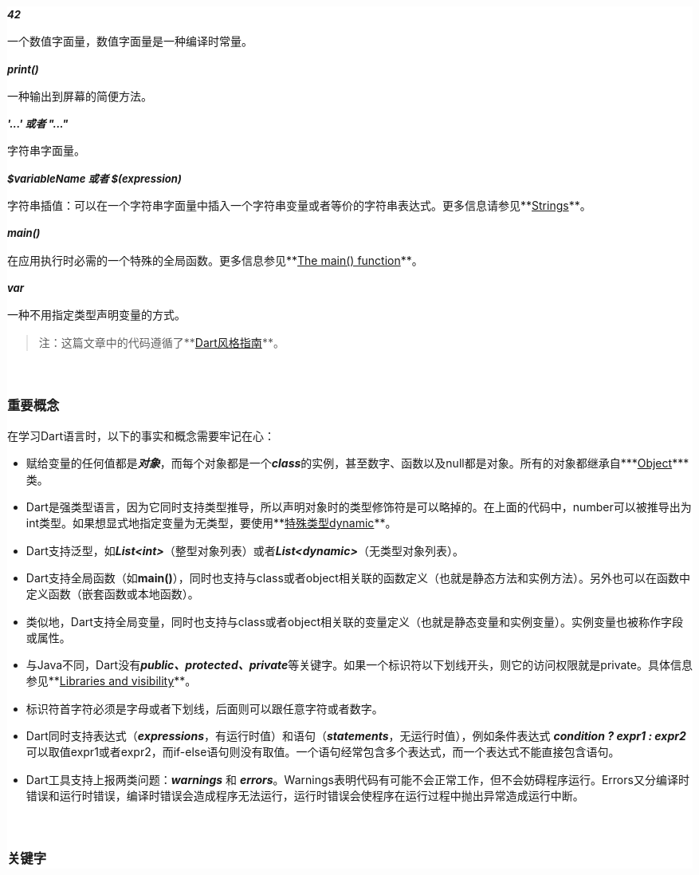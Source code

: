 <font size=2>***42***</font>

一个数值字面量，数值字面量是一种编译时常量。

<font size=2>***print()***</font>

一种输出到屏幕的简便方法。

<font size=2>***'...' 或者 "..."***</font>

字符串字面量。

<font size=2>***$variableName 或者 $(expression)***</font>

字符串插值：可以在一个字符串字面量中插入一个字符串变量或者等价的字符串表达式。更多信息请参见**[Strings](https://dart.dev/guides/language/language-tour#strings)**。

<font size=2>***main()***</font>

在应用执行时必需的一个特殊的全局函数。更多信息参见**[The main() function](https://dart.dev/guides/language/language-tour#the-main-function)**。

<font size=2>***var***</font>

一种不用指定类型声明变量的方式。

> 注：这篇文章中的代码遵循了**[Dart风格指南](https://dart.dev/guides/language/effective-dart/style)**。

<br>

### 重要概念

在学习Dart语言时，以下的事实和概念需要牢记在心：

+ 赋给变量的任何值都是***对象***，而每个对象都是一个***class***的实例，甚至数字、函数以及null都是对象。所有的对象都继承自***[Object](https://api.dart.dev/stable/dart-core/Object-class.html)***类。

+ Dart是强类型语言，因为它同时支持类型推导，所以声明对象时的类型修饰符是可以略掉的。在上面的代码中，number可以被推导出为int类型。如果想显式地指定变量为无类型，要使用**[特殊类型dynamic](https://dart.dev/guides/language/effective-dart/design#do-annotate-with-object-instead-of-dynamic-to-indicate-any-object-is-allowed)**。

+ Dart支持泛型，如***List&lt;int&gt;***（整型对象列表）或者***List&lt;dynamic&gt;***（无类型对象列表）。

+ Dart支持全局函数（如**main()**），同时也支持与class或者object相关联的函数定义（也就是静态方法和实例方法）。另外也可以在函数中定义函数（嵌套函数或本地函数）。

+ 类似地，Dart支持全局变量，同时也支持与class或者object相关联的变量定义（也就是静态变量和实例变量）。实例变量也被称作字段或属性。

+ 与Java不同，Dart没有***public、protected、private***等关键字。如果一个标识符以下划线开头，则它的访问权限就是private。具体信息参见**[Libraries and visibility](https://dart.dev/guides/language/language-tour#libraries-and-visibility)**。

+ 标识符首字符必须是字母或者下划线，后面则可以跟任意字符或者数字。

+ Dart同时支持表达式（***expressions***，有运行时值）和语句（***statements***，无运行时值），例如条件表达式 ***condition ? expr1 : expr2***可以取值expr1或者expr2，而if-else语句则没有取值。一个语句经常包含多个表达式，而一个表达式不能直接包含语句。

+ Dart工具支持上报两类问题：***warnings*** 和 ***errors***。Warnings表明代码有可能不会正常工作，但不会妨碍程序运行。Errors又分编译时错误和运行时错误，编译时错误会造成程序无法运行，运行时错误会使程序在运行过程中抛出异常造成运行中断。



<br>

### 关键字
